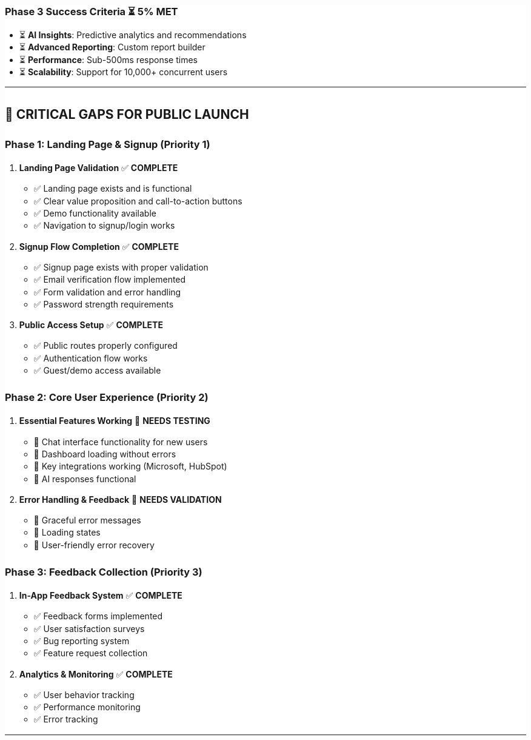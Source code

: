 ### **Phase 3 Success Criteria** ⏳ **5% MET**
- ⏳ **AI Insights**: Predictive analytics and recommendations
- ⏳ **Advanced Reporting**: Custom report builder
- ⏳ **Performance**: Sub-500ms response times
- ⏳ **Scalability**: Support for 10,000+ concurrent users

---

## **🚨 CRITICAL GAPS FOR PUBLIC LAUNCH**

### **Phase 1: Landing Page & Signup (Priority 1)**
1. **Landing Page Validation** ✅ **COMPLETE**
   - ✅ Landing page exists and is functional
   - ✅ Clear value proposition and call-to-action buttons
   - ✅ Demo functionality available
   - ✅ Navigation to signup/login works

2. **Signup Flow Completion** ✅ **COMPLETE**
   - ✅ Signup page exists with proper validation
   - ✅ Email verification flow implemented
   - ✅ Form validation and error handling
   - ✅ Password strength requirements

3. **Public Access Setup** ✅ **COMPLETE**
   - ✅ Public routes properly configured
   - ✅ Authentication flow works
   - ✅ Guest/demo access available

### **Phase 2: Core User Experience (Priority 2)**
1. **Essential Features Working** 🔄 **NEEDS TESTING**
   - 🔄 Chat interface functionality for new users
   - 🔄 Dashboard loading without errors
   - 🔄 Key integrations working (Microsoft, HubSpot)
   - 🔄 AI responses functional

2. **Error Handling & Feedback** 🔄 **NEEDS VALIDATION**
   - 🔄 Graceful error messages
   - 🔄 Loading states
   - 🔄 User-friendly error recovery

### **Phase 3: Feedback Collection (Priority 3)**
1. **In-App Feedback System** ✅ **COMPLETE**
   - ✅ Feedback forms implemented
   - ✅ User satisfaction surveys
   - ✅ Bug reporting system
   - ✅ Feature request collection

2. **Analytics & Monitoring** ✅ **COMPLETE**
   - ✅ User behavior tracking
   - ✅ Performance monitoring
   - ✅ Error tracking

---